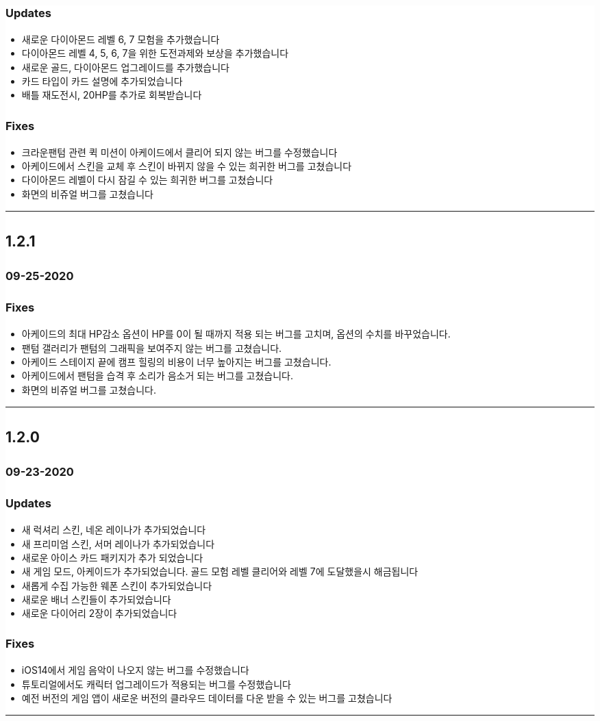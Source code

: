 ### Updates

- 새로운 다이아몬드 레벨 6, 7 모험을 추가했습니다
- 다이아몬드 레벨 4, 5, 6, 7을 위한 도전과제와 보상을 추가했습니다
- 새로운 골드, 다이아몬드 업그레이드를 추가했습니다
- 카드 타입이 카드 설명에 추가되었습니다
- 배틀 재도전시, 20HP를 추가로 회복받습니다

### Fixes

- 크라운팬텀 관련 퀵 미션이 아케이드에서 클리어 되지 않는 버그를 수정했습니다
- 아케이드에서 스킨을 교체 후 스킨이 바뀌지 않을 수 있는 희귀한 버그를 고쳤습니다
- 다이아몬드 레벨이 다시 잠길 수 있는 희귀한 버그를 고쳤습니다
- 화면의 비쥬얼 버그를 고쳤습니다

---

## 1.2.1

### 09-25-2020

### Fixes

- 아케이드의 최대 HP감소 옵션이 HP를 0이 될 때까지 적용 되는 버그를 고치며, 옵션의 수치를 바꾸었습니다.
- 팬텀 갤러리가 팬텀의 그래픽을 보여주지 않는 버그를 고쳤습니다.
- 아케이드 스테이지 끝에 캠프 힐링의 비용이 너무 높아지는 버그를 고쳤습니다.
- 아케이드에서 팬텀을 습격 후 소리가 음소거 되는 버그를 고쳤습니다.
- 화면의 비쥬얼 버그를 고쳤습니다.

---

## 1.2.0

### 09-23-2020

### Updates

- 새 럭셔리 스킨, 네온 레이나가 추가되었습니다
- 새 프리미엄 스킨, 서머 레이나가 추가되었습니다
- 새로운 아이스 카드 패키지가 추가 되었습니다
- 새 게임 모드, 아케이드가 추가되었습니다. 골드 모험 레벨 클리어와 레벨 7에 도달했을시 해금됩니다
- 새롭게 수집 가능한 웨폰 스킨이 추가되었습니다
- 새로운 배너 스킨들이 추가되었습니다
- 새로운 다이어리 2장이 추가되었습니다

### Fixes

- iOS14에서 게임 음악이 나오지 않는 버그를 수정했습니다
- 튜토리얼에서도 캐릭터 업그레이드가 적용되는 버그를 수정했습니다
- 예전 버전의 게임 앱이 새로운 버전의 클라우드 데이터를 다운 받을 수 있는 버그를 고쳤습니다

---